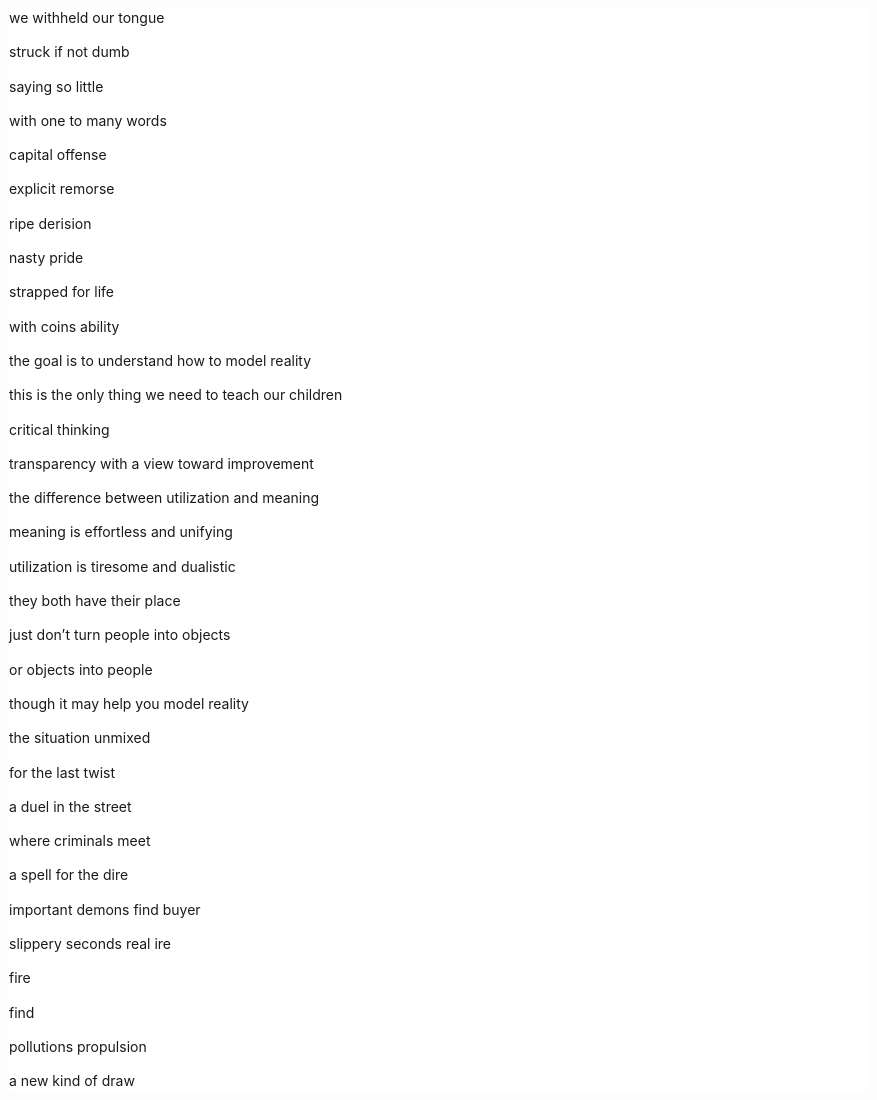 we withheld our tongue 

struck if not dumb 

saying so little 

with one to many words 

capital offense 

explicit remorse 

ripe derision 

nasty pride 

strapped for life 

with coins ability 


the goal is to understand how to model reality 

this is the only thing we need to teach our children 

critical thinking 

transparency with a view toward improvement 

the difference between utilization and meaning 

meaning is effortless and unifying 

utilization is tiresome and dualistic 

they both have their place 

just don’t turn people into objects 

or objects into people 

though it may help you model reality 


the situation unmixed 

for the last twist 

a duel in the street 

where criminals meet 

a spell for the dire 

important demons find buyer 

slippery seconds real ire 

fire 

find 

pollutions propulsion 

a new kind of draw 
